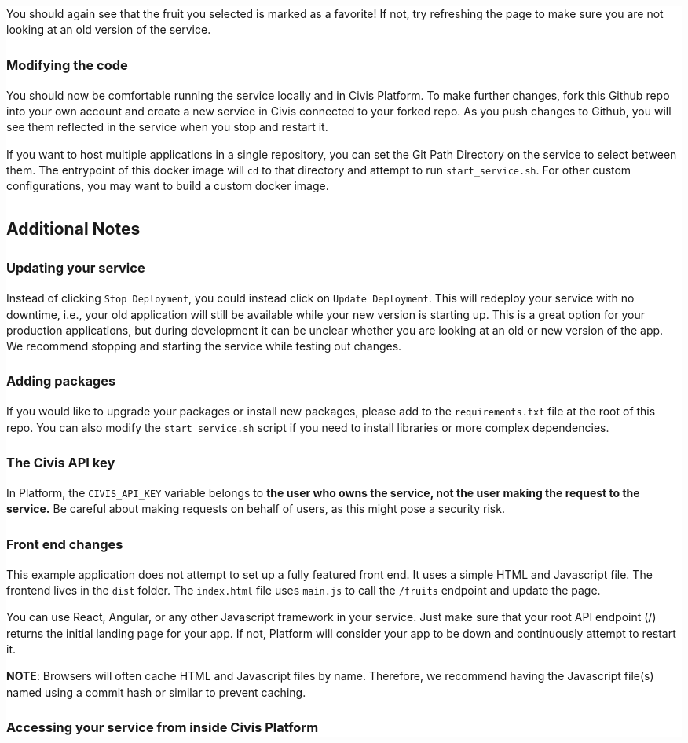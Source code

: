 You should again see that the fruit you selected is marked as a favorite!  If not, try refreshing the page to make sure you are not looking at an old version of the service.

### Modifying the code

You should now be comfortable running the service locally and in Civis Platform.  To make further changes, fork this Github repo into your own account and create a new service in Civis connected to your forked repo.  As you push changes to Github, you will see them reflected in the service when you stop and restart it.

If you want to host multiple applications in a single repository, you can set the Git Path Directory on the service to select between them. The entrypoint of this docker image will `cd` to that directory and attempt to run `start_service.sh`.  For other custom configurations, you may want to build a custom docker image.

## Additional Notes

### Updating your service

Instead of clicking `Stop Deployment`, you could instead click on `Update Deployment`. This will redeploy your service with no downtime, i.e., your old application will still be available while your new version is starting up.  This is a great option for your production applications, but during development it can be unclear whether you are looking at an old or new version of the app.  We recommend stopping and starting the service while testing out changes.

### Adding packages

If you would like to upgrade your packages or install new packages, please add to the `requirements.txt` file at the root of this repo.  You can also modify the `start_service.sh` script if you need to install libraries or more complex dependencies.

### The Civis API key

In Platform, the `CIVIS_API_KEY` variable belongs to **the user who owns the service, not the user making the request to the service.**  Be careful about making requests on behalf of users, as this might pose a security risk.


### Front end changes

This example application does not attempt to set up a fully featured front end. It uses a simple HTML and Javascript file.  The frontend lives in the `dist` folder.  The `index.html` file uses `main.js` to call the `/fruits` endpoint and update the page.

You can use React, Angular, or any other Javascript framework in your service. Just make sure that your root API endpoint (/) returns the initial landing page for your app.  If not, Platform will consider your app to be down and continuously attempt to restart it.

**NOTE**: Browsers will often cache HTML and Javascript files by name. Therefore, we recommend having the Javascript file(s) named using a commit hash or similar to prevent caching.


### Accessing your service from inside Civis Platform
